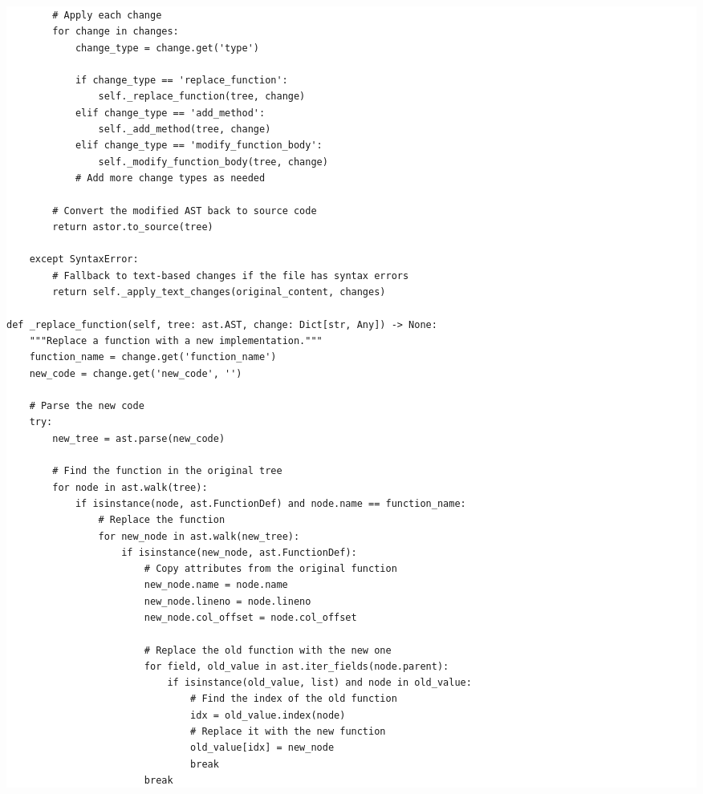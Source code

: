             # Apply each change
            for change in changes:
                change_type = change.get('type')
                
                if change_type == 'replace_function':
                    self._replace_function(tree, change)
                elif change_type == 'add_method':
                    self._add_method(tree, change)
                elif change_type == 'modify_function_body':
                    self._modify_function_body(tree, change)
                # Add more change types as needed
            
            # Convert the modified AST back to source code
            return astor.to_source(tree)
            
        except SyntaxError:
            # Fallback to text-based changes if the file has syntax errors
            return self._apply_text_changes(original_content, changes)
    
    def _replace_function(self, tree: ast.AST, change: Dict[str, Any]) -> None:
        """Replace a function with a new implementation."""
        function_name = change.get('function_name')
        new_code = change.get('new_code', '')
        
        # Parse the new code
        try:
            new_tree = ast.parse(new_code)
            
            # Find the function in the original tree
            for node in ast.walk(tree):
                if isinstance(node, ast.FunctionDef) and node.name == function_name:
                    # Replace the function
                    for new_node in ast.walk(new_tree):
                        if isinstance(new_node, ast.FunctionDef):
                            # Copy attributes from the original function
                            new_node.name = node.name
                            new_node.lineno = node.lineno
                            new_node.col_offset = node.col_offset
                            
                            # Replace the old function with the new one
                            for field, old_value in ast.iter_fields(node.parent):
                                if isinstance(old_value, list) and node in old_value:
                                    # Find the index of the old function
                                    idx = old_value.index(node)
                                    # Replace it with the new function
                                    old_value[idx] = new_node
                                    break
                            break